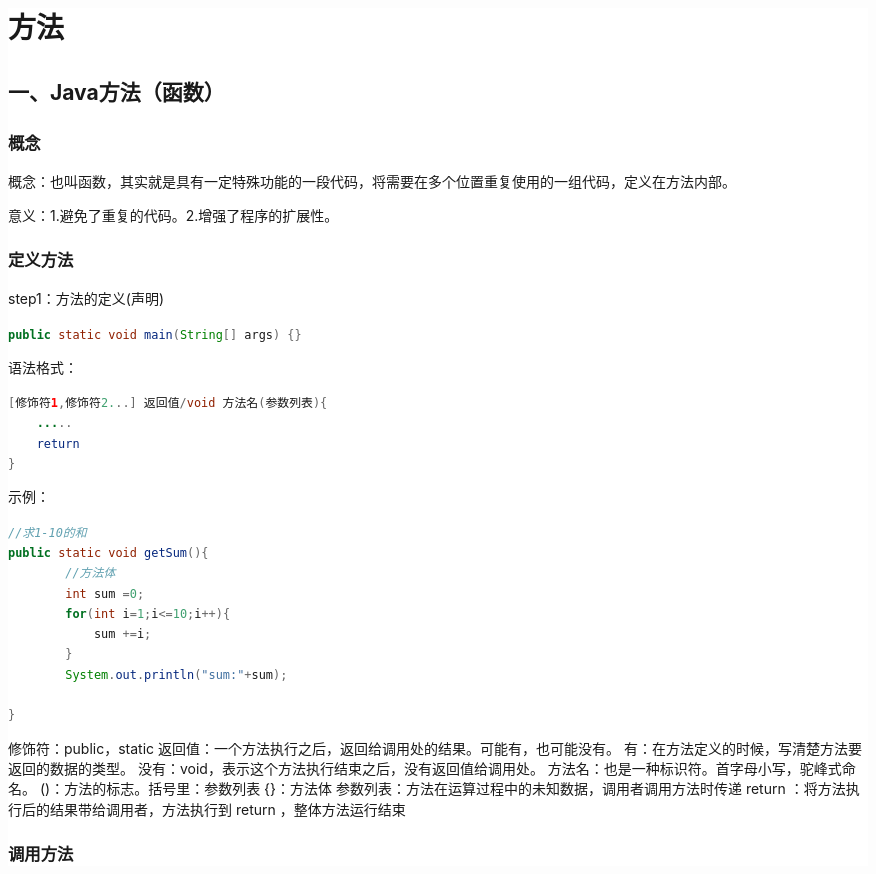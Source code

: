 # 方法

## 一、Java方法（函数）

###  概念

概念：也叫函数，其实就是具有一定特殊功能的一段代码，将需要在多个位置重复使用的一组代码，定义在方法内部。

意义：1.避免了重复的代码。2.增强了程序的扩展性。

### 定义方法

step1：方法的定义(声明)

```java
public static void main(String[] args) {}
```

语法格式：

```java
[修饰符1,修饰符2...] 返回值/void 方法名(参数列表){
    .....
    return 
}
```

示例：

```java
//求1-10的和
public static void getSum(){
        //方法体
        int sum =0;
        for(int i=1;i<=10;i++){
            sum +=i;
        }
        System.out.println("sum:"+sum);

}
```


修饰符：public，static
返回值：一个方法执行之后，返回给调用处的结果。可能有，也可能没有。
	有：在方法定义的时候，写清楚方法要返回的数据的类型。
	没有：void，表示这个方法执行结束之后，没有返回值给调用处。
方法名：也是一种标识符。首字母小写，驼峰式命名。
()：方法的标志。括号里：参数列表
{}：方法体
参数列表：方法在运算过程中的未知数据，调用者调用方法时传递
return ：将方法执行后的结果带给调用者，方法执行到 return ，整体方法运行结束

### 调用方法
